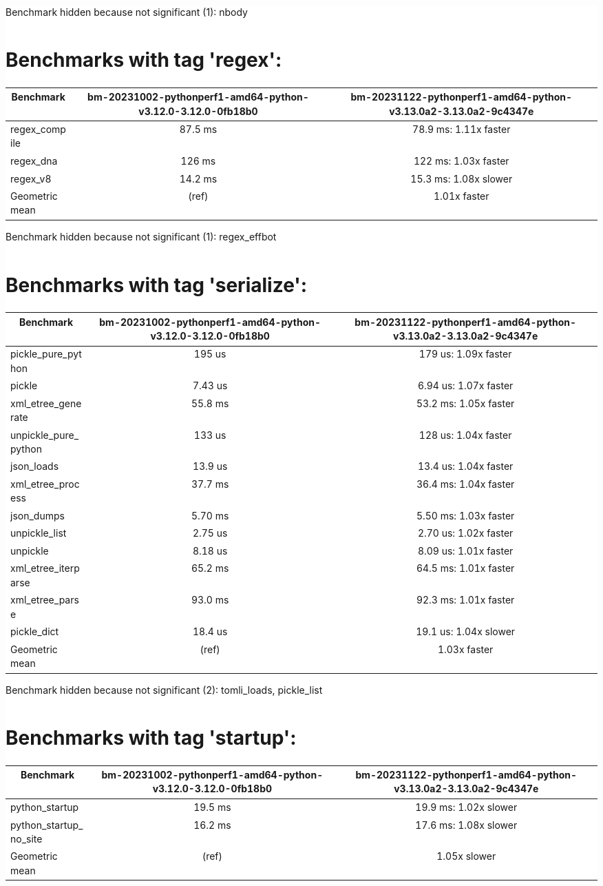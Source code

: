 Benchmark hidden because not significant (1): nbody

Benchmarks with tag 'regex':
============================

| Benchmark      | bm-20231002-pythonperf1-amd64-python-v3.12.0-3.12.0-0fb18b0 | bm-20231122-pythonperf1-amd64-python-v3.13.0a2-3.13.0a2-9c4347e |
|----------------|:-----------------------------------------------------------:|:---------------------------------------------------------------:|
| regex_compile  | 87.5 ms                                                     | 78.9 ms: 1.11x faster                                           |
| regex_dna      | 126 ms                                                      | 122 ms: 1.03x faster                                            |
| regex_v8       | 14.2 ms                                                     | 15.3 ms: 1.08x slower                                           |
| Geometric mean | (ref)                                                       | 1.01x faster                                                    |

Benchmark hidden because not significant (1): regex_effbot

Benchmarks with tag 'serialize':
================================

| Benchmark            | bm-20231002-pythonperf1-amd64-python-v3.12.0-3.12.0-0fb18b0 | bm-20231122-pythonperf1-amd64-python-v3.13.0a2-3.13.0a2-9c4347e |
|----------------------|:-----------------------------------------------------------:|:---------------------------------------------------------------:|
| pickle_pure_python   | 195 us                                                      | 179 us: 1.09x faster                                            |
| pickle               | 7.43 us                                                     | 6.94 us: 1.07x faster                                           |
| xml_etree_generate   | 55.8 ms                                                     | 53.2 ms: 1.05x faster                                           |
| unpickle_pure_python | 133 us                                                      | 128 us: 1.04x faster                                            |
| json_loads           | 13.9 us                                                     | 13.4 us: 1.04x faster                                           |
| xml_etree_process    | 37.7 ms                                                     | 36.4 ms: 1.04x faster                                           |
| json_dumps           | 5.70 ms                                                     | 5.50 ms: 1.03x faster                                           |
| unpickle_list        | 2.75 us                                                     | 2.70 us: 1.02x faster                                           |
| unpickle             | 8.18 us                                                     | 8.09 us: 1.01x faster                                           |
| xml_etree_iterparse  | 65.2 ms                                                     | 64.5 ms: 1.01x faster                                           |
| xml_etree_parse      | 93.0 ms                                                     | 92.3 ms: 1.01x faster                                           |
| pickle_dict          | 18.4 us                                                     | 19.1 us: 1.04x slower                                           |
| Geometric mean       | (ref)                                                       | 1.03x faster                                                    |

Benchmark hidden because not significant (2): tomli_loads, pickle_list

Benchmarks with tag 'startup':
==============================

| Benchmark              | bm-20231002-pythonperf1-amd64-python-v3.12.0-3.12.0-0fb18b0 | bm-20231122-pythonperf1-amd64-python-v3.13.0a2-3.13.0a2-9c4347e |
|------------------------|:-----------------------------------------------------------:|:---------------------------------------------------------------:|
| python_startup         | 19.5 ms                                                     | 19.9 ms: 1.02x slower                                           |
| python_startup_no_site | 16.2 ms                                                     | 17.6 ms: 1.08x slower                                           |
| Geometric mean         | (ref)                                                       | 1.05x slower                                                    |
